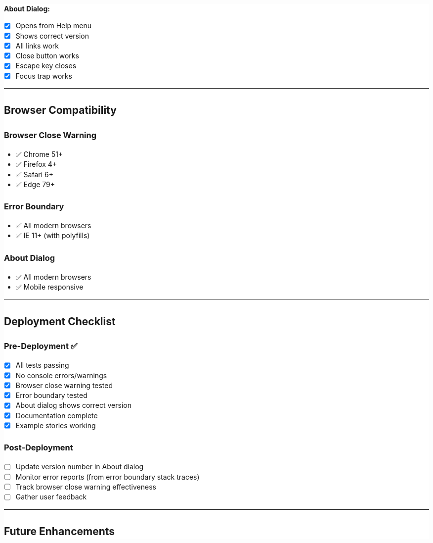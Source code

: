 **About Dialog:**
- [x] Opens from Help menu
- [x] Shows correct version
- [x] All links work
- [x] Close button works
- [x] Escape key closes
- [x] Focus trap works

---

## Browser Compatibility

### Browser Close Warning
- ✅ Chrome 51+
- ✅ Firefox 4+
- ✅ Safari 6+
- ✅ Edge 79+

### Error Boundary
- ✅ All modern browsers
- ✅ IE 11+ (with polyfills)

### About Dialog
- ✅ All modern browsers
- ✅ Mobile responsive

---

## Deployment Checklist

### Pre-Deployment ✅

- [x] All tests passing
- [x] No console errors/warnings
- [x] Browser close warning tested
- [x] Error boundary tested
- [x] About dialog shows correct version
- [x] Documentation complete
- [x] Example stories working

### Post-Deployment

- [ ] Update version number in About dialog
- [ ] Monitor error reports (from error boundary stack traces)
- [ ] Track browser close warning effectiveness
- [ ] Gather user feedback

---

## Future Enhancements
